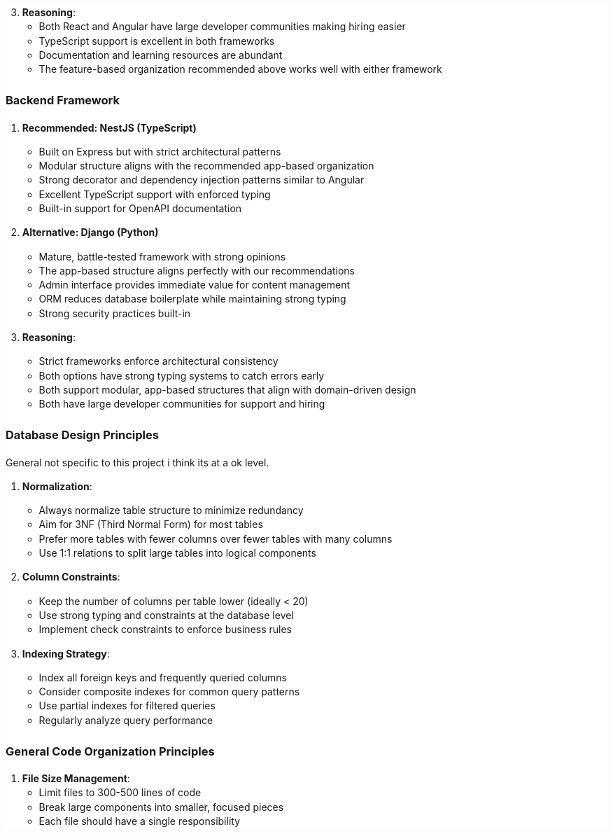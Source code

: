 3. **Reasoning**:
   - Both React and Angular have large developer communities making hiring easier
   - TypeScript support is excellent in both frameworks
   - Documentation and learning resources are abundant
   - The feature-based organization recommended above works well with either framework

### Backend Framework

1. **Recommended: NestJS (TypeScript)**
   - Built on Express but with strict architectural patterns
   - Modular structure aligns with the recommended app-based organization
   - Strong decorator and dependency injection patterns similar to Angular
   - Excellent TypeScript support with enforced typing
   - Built-in support for OpenAPI documentation

2. **Alternative: Django (Python)**
   - Mature, battle-tested framework with strong opinions
   - The app-based structure aligns perfectly with our recommendations
   - Admin interface provides immediate value for content management
   - ORM reduces database boilerplate while maintaining strong typing
   - Strong security practices built-in

3. **Reasoning**:
   - Strict frameworks enforce architectural consistency
   - Both options have strong typing systems to catch errors early
   - Both support modular, app-based structures that align with domain-driven design
   - Both have large developer communities for support and hiring

### Database Design Principles
   General not specific to this project i think its at a ok level.

1. **Normalization**:
   - Always normalize table structure to minimize redundancy
   - Aim for 3NF (Third Normal Form) for most tables
   - Prefer more tables with fewer columns over fewer tables with many columns
   - Use 1:1 relations to split large tables into logical components

2. **Column Constraints**:
   - Keep the number of columns per table lower (ideally < 20)
   - Use strong typing and constraints at the database level
   - Implement check constraints to enforce business rules

3. **Indexing Strategy**:
   - Index all foreign keys and frequently queried columns
   - Consider composite indexes for common query patterns
   - Use partial indexes for filtered queries
   - Regularly analyze query performance

### General Code Organization Principles

1. **File Size Management**:
   - Limit files to 300-500 lines of code
   - Break large components into smaller, focused pieces
   - Each file should have a single responsibility
